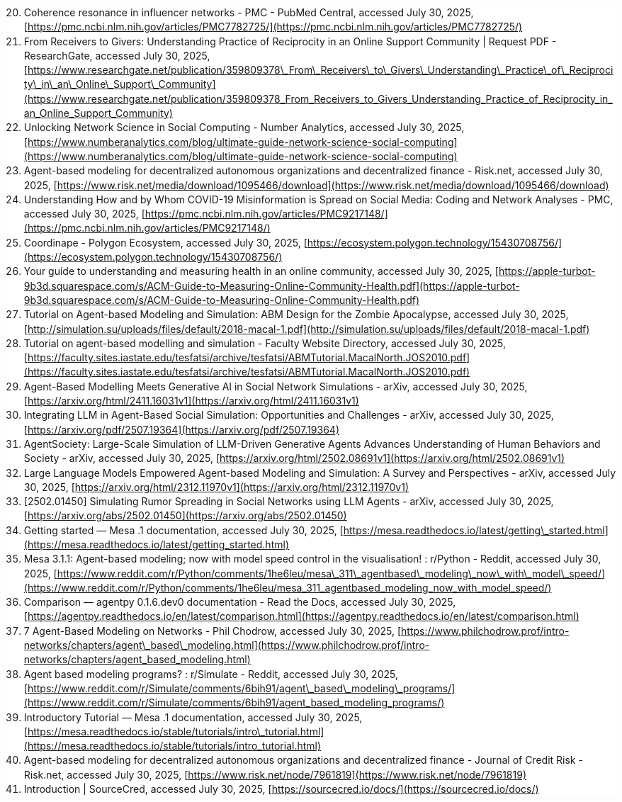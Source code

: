 20. Coherence resonance in influencer networks \- PMC \- PubMed Central, accessed July 30, 2025, [https://pmc.ncbi.nlm.nih.gov/articles/PMC7782725/](https://pmc.ncbi.nlm.nih.gov/articles/PMC7782725/)  
21. From Receivers to Givers: Understanding Practice of Reciprocity in an Online Support Community | Request PDF \- ResearchGate, accessed July 30, 2025, [https://www.researchgate.net/publication/359809378\_From\_Receivers\_to\_Givers\_Understanding\_Practice\_of\_Reciprocity\_in\_an\_Online\_Support\_Community](https://www.researchgate.net/publication/359809378_From_Receivers_to_Givers_Understanding_Practice_of_Reciprocity_in_an_Online_Support_Community)  
22. Unlocking Network Science in Social Computing \- Number Analytics, accessed July 30, 2025, [https://www.numberanalytics.com/blog/ultimate-guide-network-science-social-computing](https://www.numberanalytics.com/blog/ultimate-guide-network-science-social-computing)  
23. Agent-based modeling for decentralized autonomous organizations and decentralized finance \- Risk.net, accessed July 30, 2025, [https://www.risk.net/media/download/1095466/download](https://www.risk.net/media/download/1095466/download)  
24. Understanding How and by Whom COVID-19 Misinformation is Spread on Social Media: Coding and Network Analyses \- PMC, accessed July 30, 2025, [https://pmc.ncbi.nlm.nih.gov/articles/PMC9217148/](https://pmc.ncbi.nlm.nih.gov/articles/PMC9217148/)  
25. Coordinape \- Polygon Ecosystem, accessed July 30, 2025, [https://ecosystem.polygon.technology/15430708756/](https://ecosystem.polygon.technology/15430708756/)  
26. Your guide to understanding and measuring health in an online community, accessed July 30, 2025, [https://apple-turbot-9b3d.squarespace.com/s/ACM-Guide-to-Measuring-Online-Community-Health.pdf](https://apple-turbot-9b3d.squarespace.com/s/ACM-Guide-to-Measuring-Online-Community-Health.pdf)  
27. Tutorial on Agent-based Modeling and Simulation: ABM Design for the Zombie Apocalypse, accessed July 30, 2025, [http://simulation.su/uploads/files/default/2018-macal-1.pdf](http://simulation.su/uploads/files/default/2018-macal-1.pdf)  
28. Tutorial on agent-based modelling and simulation \- Faculty Website Directory, accessed July 30, 2025, [https://faculty.sites.iastate.edu/tesfatsi/archive/tesfatsi/ABMTutorial.MacalNorth.JOS2010.pdf](https://faculty.sites.iastate.edu/tesfatsi/archive/tesfatsi/ABMTutorial.MacalNorth.JOS2010.pdf)  
29. Agent-Based Modelling Meets Generative AI in Social Network Simulations \- arXiv, accessed July 30, 2025, [https://arxiv.org/html/2411.16031v1](https://arxiv.org/html/2411.16031v1)  
30. Integrating LLM in Agent-Based Social Simulation: Opportunities and Challenges \- arXiv, accessed July 30, 2025, [https://arxiv.org/pdf/2507.19364](https://arxiv.org/pdf/2507.19364)  
31. AgentSociety: Large-Scale Simulation of LLM-Driven Generative Agents Advances Understanding of Human Behaviors and Society \- arXiv, accessed July 30, 2025, [https://arxiv.org/html/2502.08691v1](https://arxiv.org/html/2502.08691v1)  
32. Large Language Models Empowered Agent-based Modeling and Simulation: A Survey and Perspectives \- arXiv, accessed July 30, 2025, [https://arxiv.org/html/2312.11970v1](https://arxiv.org/html/2312.11970v1)  
33. \[2502.01450\] Simulating Rumor Spreading in Social Networks using LLM Agents \- arXiv, accessed July 30, 2025, [https://arxiv.org/abs/2502.01450](https://arxiv.org/abs/2502.01450)  
34. Getting started — Mesa .1 documentation, accessed July 30, 2025, [https://mesa.readthedocs.io/latest/getting\_started.html](https://mesa.readthedocs.io/latest/getting_started.html)  
35. Mesa 3.1.1: Agent-based modeling; now with model speed control in the visualisation\! : r/Python \- Reddit, accessed July 30, 2025, [https://www.reddit.com/r/Python/comments/1he6leu/mesa\_311\_agentbased\_modeling\_now\_with\_model\_speed/](https://www.reddit.com/r/Python/comments/1he6leu/mesa_311_agentbased_modeling_now_with_model_speed/)  
36. Comparison — agentpy 0.1.6.dev0 documentation \- Read the Docs, accessed July 30, 2025, [https://agentpy.readthedocs.io/en/latest/comparison.html](https://agentpy.readthedocs.io/en/latest/comparison.html)  
37. 7 Agent-Based Modeling on Networks \- Phil Chodrow, accessed July 30, 2025, [https://www.philchodrow.prof/intro-networks/chapters/agent\_based\_modeling.html](https://www.philchodrow.prof/intro-networks/chapters/agent_based_modeling.html)  
38. Agent based modeling programs? : r/Simulate \- Reddit, accessed July 30, 2025, [https://www.reddit.com/r/Simulate/comments/6bih91/agent\_based\_modeling\_programs/](https://www.reddit.com/r/Simulate/comments/6bih91/agent_based_modeling_programs/)  
39. Introductory Tutorial — Mesa .1 documentation, accessed July 30, 2025, [https://mesa.readthedocs.io/stable/tutorials/intro\_tutorial.html](https://mesa.readthedocs.io/stable/tutorials/intro_tutorial.html)  
40. Agent-based modeling for decentralized autonomous organizations and decentralized finance \- Journal of Credit Risk \- Risk.net, accessed July 30, 2025, [https://www.risk.net/node/7961819](https://www.risk.net/node/7961819)  
41. Introduction | SourceCred, accessed July 30, 2025, [https://sourcecred.io/docs/](https://sourcecred.io/docs/)  